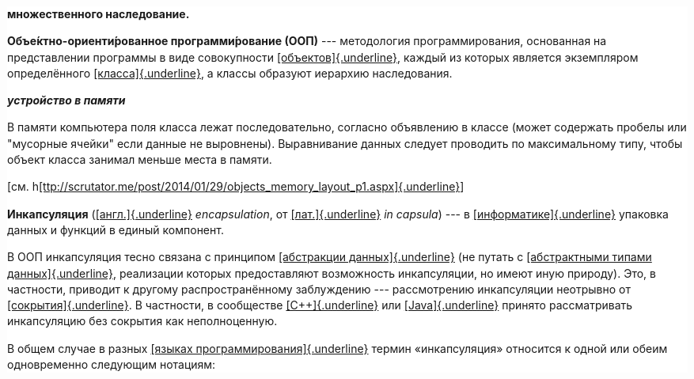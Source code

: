 **множественного наследование.**

**Объе́ктно-ориенти́рованное программи́рование (ООП)** --- методология
программирования, основанная на представлении программы в виде
совокупности
[[объектов]{.underline}](https://ru.wikipedia.org/wiki/%D0%9E%D0%B1%D1%8A%D0%B5%D0%BA%D1%82_(%D0%BF%D1%80%D0%BE%D0%B3%D1%80%D0%B0%D0%BC%D0%BC%D0%B8%D1%80%D0%BE%D0%B2%D0%B0%D0%BD%D0%B8%D0%B5)),
каждый из которых является экземпляром определённого
[[класса]{.underline}](https://ru.wikipedia.org/wiki/%D0%9A%D0%BB%D0%B0%D1%81%D1%81_(%D0%BF%D1%80%D0%BE%D0%B3%D1%80%D0%B0%D0%BC%D0%BC%D0%B8%D1%80%D0%BE%D0%B2%D0%B0%D0%BD%D0%B8%D0%B5)),
а классы образуют иерархию наследования.

***устройство в памяти***

В памяти компьютера поля класса лежат последовательно, согласно
объявлению в классе (может содержать пробелы или "мусорные ячейки" если
данные не выровнены). Выравнивание данных следует проводить по
максимальному типу, чтобы объект класса занимал меньше места в памяти.

\[см.
h[[ttp://scrutator.me/post/2014/01/29/objects\_memory\_layout\_p1.aspx]{.underline}](http://scrutator.me/post/2014/01/29/objects_memory_layout_p1.aspx)\]

**Инкапсуляция**
([[англ.]{.underline}](https://ru.wikipedia.org/wiki/%D0%90%D0%BD%D0%B3%D0%BB%D0%B8%D0%B9%D1%81%D0%BA%D0%B8%D0%B9_%D1%8F%D0%B7%D1%8B%D0%BA)
*encapsulation*, от
[[лат.]{.underline}](https://ru.wikipedia.org/wiki/%D0%9B%D0%B0%D1%82%D0%B8%D0%BD%D1%81%D0%BA%D0%B8%D0%B9_%D1%8F%D0%B7%D1%8B%D0%BA)
*in capsula*) --- в
[[информатике]{.underline}](https://ru.wikipedia.org/wiki/%D0%98%D0%BD%D1%84%D0%BE%D1%80%D0%BC%D0%B0%D1%82%D0%B8%D0%BA%D0%B0)
упаковка данных и функций в единый компонент.

В ООП инкапсуляция тесно связана с принципом [[абстракции
данных]{.underline}](https://ru.wikipedia.org/wiki/%D0%90%D0%B1%D1%81%D1%82%D1%80%D0%B0%D0%BA%D1%86%D0%B8%D1%8F_%D0%B4%D0%B0%D0%BD%D0%BD%D1%8B%D1%85)
(не путать с [[абстрактными типами
данных]{.underline}](https://ru.wikipedia.org/wiki/%D0%90%D0%B1%D1%81%D1%82%D1%80%D0%B0%D0%BA%D1%82%D0%BD%D1%8B%D0%B9_%D1%82%D0%B8%D0%BF_%D0%B4%D0%B0%D0%BD%D0%BD%D1%8B%D1%85),
реализации которых предоставляют возможность инкапсуляции, но имеют иную
природу). Это, в частности, приводит к другому распространённому
заблуждению --- рассмотрению инкапсуляции неотрывно от
[[сокрытия]{.underline}](https://ru.wikipedia.org/wiki/%D0%A1%D0%BE%D0%BA%D1%80%D1%8B%D1%82%D0%B8%D0%B5_(%D0%BF%D1%80%D0%BE%D0%B3%D1%80%D0%B0%D0%BC%D0%BC%D0%B8%D1%80%D0%BE%D0%B2%D0%B0%D0%BD%D0%B8%D0%B5)).
В частности, в сообществе
[[С++]{.underline}](https://ru.wikipedia.org/wiki/%D0%A1%2B%2B) или
[[Java]{.underline}](https://ru.wikipedia.org/wiki/Java) принято
рассматривать инкапсуляцию без сокрытия как неполноценную.

В общем случае в разных [[языках
программирования]{.underline}](https://ru.wikipedia.org/wiki/%D0%AF%D0%B7%D1%8B%D0%BA_%D0%BF%D1%80%D0%BE%D0%B3%D1%80%D0%B0%D0%BC%D0%BC%D0%B8%D1%80%D0%BE%D0%B2%D0%B0%D0%BD%D0%B8%D1%8F)
термин «инкапсуляция» относится к одной или обеим одновременно следующим
нотациям:
